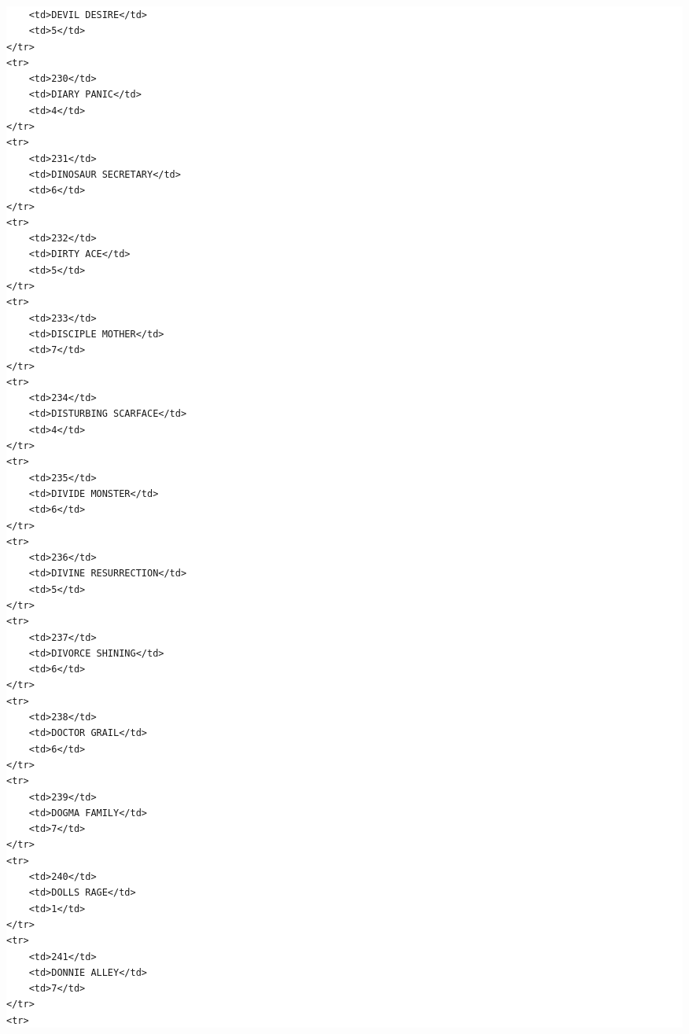         <td>DEVIL DESIRE</td>
        <td>5</td>
    </tr>
    <tr>
        <td>230</td>
        <td>DIARY PANIC</td>
        <td>4</td>
    </tr>
    <tr>
        <td>231</td>
        <td>DINOSAUR SECRETARY</td>
        <td>6</td>
    </tr>
    <tr>
        <td>232</td>
        <td>DIRTY ACE</td>
        <td>5</td>
    </tr>
    <tr>
        <td>233</td>
        <td>DISCIPLE MOTHER</td>
        <td>7</td>
    </tr>
    <tr>
        <td>234</td>
        <td>DISTURBING SCARFACE</td>
        <td>4</td>
    </tr>
    <tr>
        <td>235</td>
        <td>DIVIDE MONSTER</td>
        <td>6</td>
    </tr>
    <tr>
        <td>236</td>
        <td>DIVINE RESURRECTION</td>
        <td>5</td>
    </tr>
    <tr>
        <td>237</td>
        <td>DIVORCE SHINING</td>
        <td>6</td>
    </tr>
    <tr>
        <td>238</td>
        <td>DOCTOR GRAIL</td>
        <td>6</td>
    </tr>
    <tr>
        <td>239</td>
        <td>DOGMA FAMILY</td>
        <td>7</td>
    </tr>
    <tr>
        <td>240</td>
        <td>DOLLS RAGE</td>
        <td>1</td>
    </tr>
    <tr>
        <td>241</td>
        <td>DONNIE ALLEY</td>
        <td>7</td>
    </tr>
    <tr>
